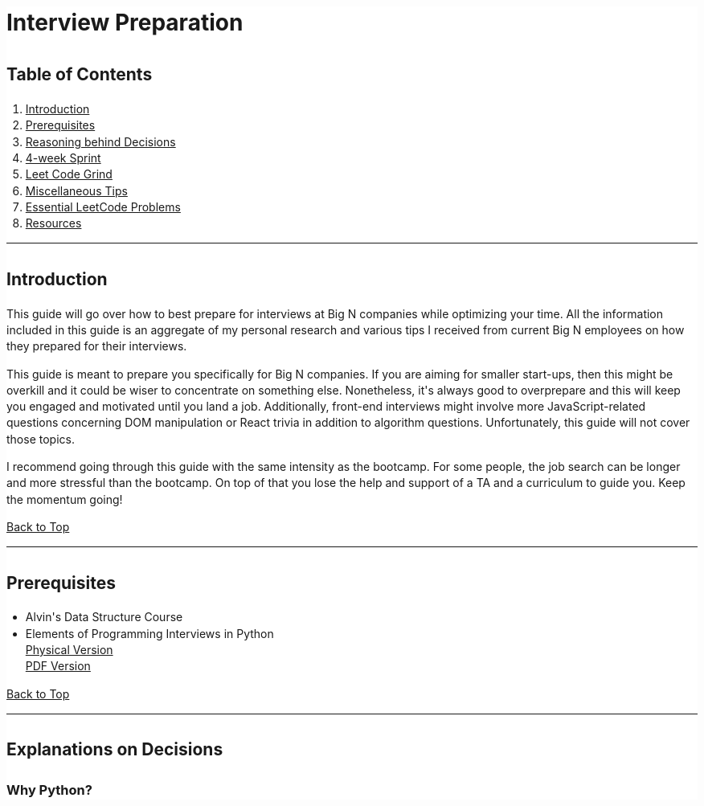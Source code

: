 # Interview Preparation

## Table of Contents
1. [Introduction](#introduction)
2. [Prerequisites](#prerequisites)
3. [Reasoning behind Decisions](#reasoning-behind-decisions)
4. [4-week Sprint](#4-week-Sprint)
5. [Leet Code Grind](#leet-code-grind)
6. [Miscellaneous Tips](#miscellaeneous-tips)
7. [Essential LeetCode Problems](#essential-leetcode-problems)
8. [Resources](#resources)

---

## Introduction

This guide will go over how to best prepare for interviews at Big N companies while optimizing your time. All the information included in this guide is an aggregate of my personal research and various tips I received from current Big N employees on how they prepared for their interviews.

This guide is meant to prepare you specifically for Big N companies. If you are aiming for smaller start-ups, then this might be overkill and it could be wiser to concentrate on something else. Nonetheless, it's always good to overprepare and this will keep you engaged and motivated until you land a job. Additionally, front-end interviews might involve more JavaScript-related questions concerning DOM manipulation or React trivia in addition to algorithm questions. Unfortunately, this guide will not cover those topics.

I recommend going through this guide with the same intensity as the bootcamp. For some people, the job search can be longer and more stressful than the bootcamp. On top of that you lose the help and support of a TA and a curriculum to guide you. Keep the momentum going!

[Back to Top](#table-of-contents)

---

## Prerequisites

- Alvin's Data Structure Course
- Elements of Programming Interviews in Python   
  [Physical Version](https://www.amazon.com/Elements-Programming-Interviews-Python-Insiders/dp/1537713949)   
  [PDF Version](https://drive.google.com/open?id=15Km7MRDq5yWOt3XE5B2FDdQwMFnqWTtS)

[Back to Top](#table-of-contents)

---

## Explanations on Decisions

### Why Python?
